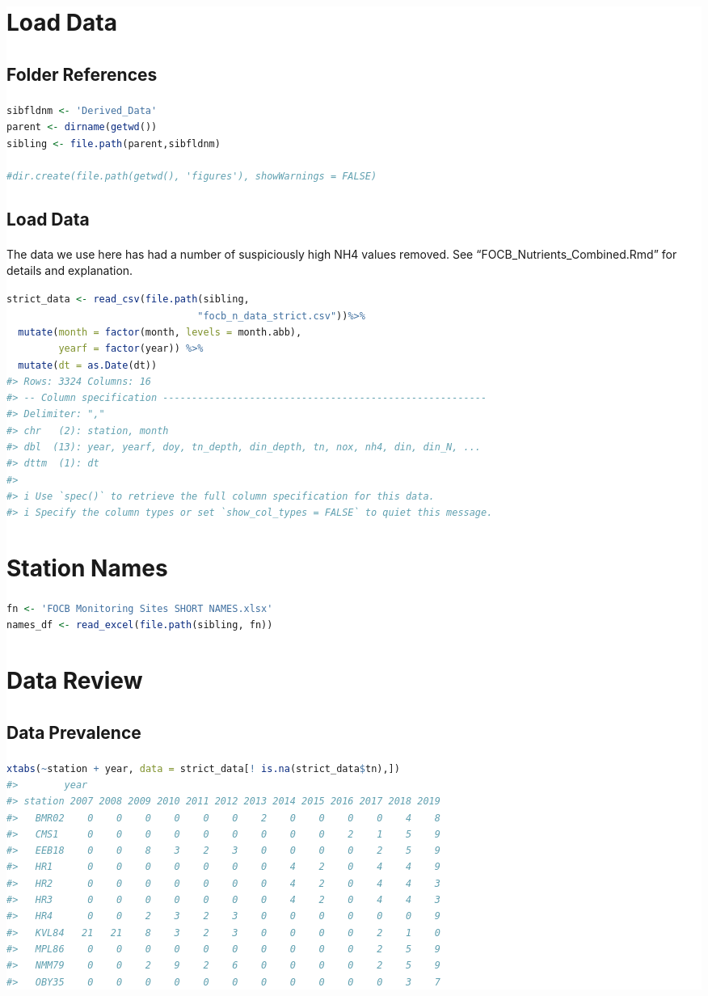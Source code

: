 # Load Data

## Folder References

``` r
sibfldnm <- 'Derived_Data'
parent <- dirname(getwd())
sibling <- file.path(parent,sibfldnm)

#dir.create(file.path(getwd(), 'figures'), showWarnings = FALSE)
```

## Load Data

The data we use here has had a number of suspiciously high NH4 values
removed. See “FOCB\_Nutrients\_Combined.Rmd” for details and
explanation.

``` r
strict_data <- read_csv(file.path(sibling, 
                                 "focb_n_data_strict.csv"))%>%
  mutate(month = factor(month, levels = month.abb),
         yearf = factor(year)) %>%
  mutate(dt = as.Date(dt))
#> Rows: 3324 Columns: 16
#> -- Column specification --------------------------------------------------------
#> Delimiter: ","
#> chr   (2): station, month
#> dbl  (13): year, yearf, doy, tn_depth, din_depth, tn, nox, nh4, din, din_N, ...
#> dttm  (1): dt
#> 
#> i Use `spec()` to retrieve the full column specification for this data.
#> i Specify the column types or set `show_col_types = FALSE` to quiet this message.
```

# Station Names

``` r
fn <- 'FOCB Monitoring Sites SHORT NAMES.xlsx'
names_df <- read_excel(file.path(sibling, fn))
```

# Data Review

## Data Prevalence

``` r
xtabs(~station + year, data = strict_data[! is.na(strict_data$tn),])
#>        year
#> station 2007 2008 2009 2010 2011 2012 2013 2014 2015 2016 2017 2018 2019
#>   BMR02    0    0    0    0    0    0    2    0    0    0    0    4    8
#>   CMS1     0    0    0    0    0    0    0    0    0    2    1    5    9
#>   EEB18    0    0    8    3    2    3    0    0    0    0    2    5    9
#>   HR1      0    0    0    0    0    0    0    4    2    0    4    4    9
#>   HR2      0    0    0    0    0    0    0    4    2    0    4    4    3
#>   HR3      0    0    0    0    0    0    0    4    2    0    4    4    3
#>   HR4      0    0    2    3    2    3    0    0    0    0    0    0    9
#>   KVL84   21   21    8    3    2    3    0    0    0    0    2    1    0
#>   MPL86    0    0    0    0    0    0    0    0    0    0    2    5    9
#>   NMM79    0    0    2    9    2    6    0    0    0    0    2    5    9
#>   OBY35    0    0    0    0    0    0    0    0    0    0    0    3    7
```